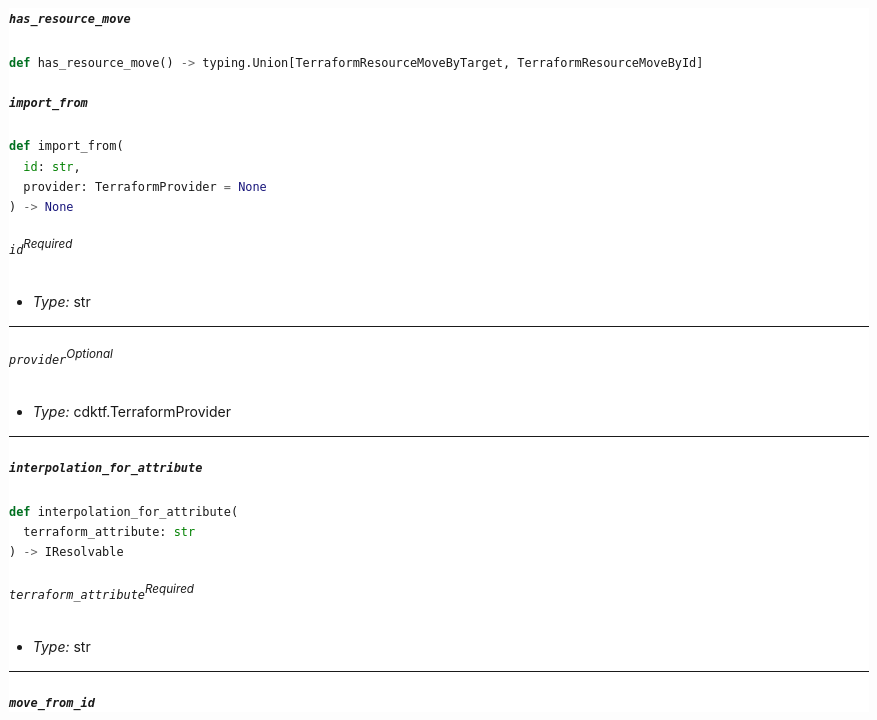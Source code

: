 ##### `has_resource_move` <a name="has_resource_move" id="@cdktf/provider-digitalocean.databaseKafkaConfig.DatabaseKafkaConfig.hasResourceMove"></a>

```python
def has_resource_move() -> typing.Union[TerraformResourceMoveByTarget, TerraformResourceMoveById]
```

##### `import_from` <a name="import_from" id="@cdktf/provider-digitalocean.databaseKafkaConfig.DatabaseKafkaConfig.importFrom"></a>

```python
def import_from(
  id: str,
  provider: TerraformProvider = None
) -> None
```

###### `id`<sup>Required</sup> <a name="id" id="@cdktf/provider-digitalocean.databaseKafkaConfig.DatabaseKafkaConfig.importFrom.parameter.id"></a>

- *Type:* str

---

###### `provider`<sup>Optional</sup> <a name="provider" id="@cdktf/provider-digitalocean.databaseKafkaConfig.DatabaseKafkaConfig.importFrom.parameter.provider"></a>

- *Type:* cdktf.TerraformProvider

---

##### `interpolation_for_attribute` <a name="interpolation_for_attribute" id="@cdktf/provider-digitalocean.databaseKafkaConfig.DatabaseKafkaConfig.interpolationForAttribute"></a>

```python
def interpolation_for_attribute(
  terraform_attribute: str
) -> IResolvable
```

###### `terraform_attribute`<sup>Required</sup> <a name="terraform_attribute" id="@cdktf/provider-digitalocean.databaseKafkaConfig.DatabaseKafkaConfig.interpolationForAttribute.parameter.terraformAttribute"></a>

- *Type:* str

---

##### `move_from_id` <a name="move_from_id" id="@cdktf/provider-digitalocean.databaseKafkaConfig.DatabaseKafkaConfig.moveFromId"></a>
